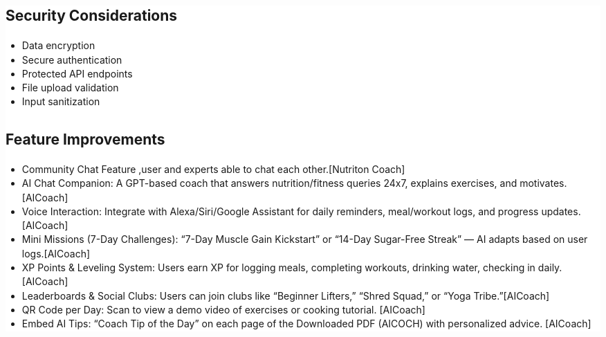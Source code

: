 ## Security Considerations
- Data encryption
- Secure authentication
- Protected API endpoints
- File upload validation
- Input sanitization



## Feature Improvements
 - Community Chat Feature ,user and experts able to chat each other.[Nutriton Coach]
 - AI Chat Companion: A GPT-based coach that answers nutrition/fitness queries 24x7, explains exercises, and motivates.[AICoach]
 - Voice Interaction: Integrate with Alexa/Siri/Google Assistant for daily reminders, meal/workout logs, and progress updates.[AICoach]
 - Mini Missions (7-Day Challenges): “7-Day Muscle Gain Kickstart” or “14-Day Sugar-Free Streak” — AI adapts based on user logs.[AICoach]
- XP Points & Leveling System: Users earn XP for logging meals, completing workouts, drinking water, checking in daily.[AICoach]
- Leaderboards & Social Clubs: Users can join clubs like “Beginner Lifters,” “Shred Squad,” or “Yoga Tribe.”[AICoach]
- QR Code per Day: Scan to view a demo video of exercises or cooking tutorial.
[AICoach]
- Embed AI Tips: “Coach Tip of the Day” on each page of the Downloaded PDF (AICOCH) with personalized advice.
[AICoach]


